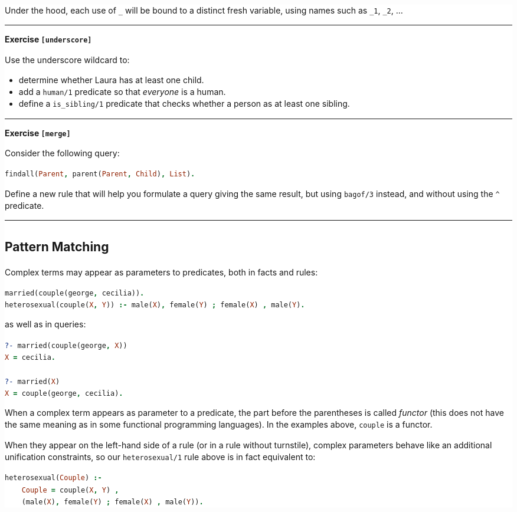 Under the hood, each use of `_` will be bound to a distinct fresh variable,
using names such as `_1`, `_2`, ...

---
**Exercise `[underscore]`**

Use the underscore wildcard to:

  
- determine whether Laura has at least one child.
- add a `human/1` predicate so that *everyone* is a human.
- define a `is_sibling/1` predicate that checks whether a
  person as at least one sibling.

---
**Exercise `[merge]`**

Consider the following query:

```prolog
findall(Parent, parent(Parent, Child), List).
```

Define a new rule that will help you formulate a query giving the same result,
but using `bagof/3` instead, and without using the `^` predicate.

---


## Pattern Matching

Complex terms may appear as parameters to predicates, both in facts and rules:

```prolog
married(couple(george, cecilia)).
heterosexual(couple(X, Y)) :- male(X), female(Y) ; female(X) , male(Y).
```

as well as in queries:

```prolog
?- married(couple(george, X))
X = cecilia.

?- married(X)
X = couple(george, cecilia).
```

When a complex term appears as parameter to a predicate, the part before the
parentheses is called *functor* (this does not have the same meaning as in some
functional programming languages). In the examples above, `couple` is a functor.

When they appear on the left-hand side of a rule (or in a rule without
turnstile), complex parameters behave like an additional unification
constraints, so our `heterosexual/1` rule above is in fact equivalent to:

```prolog
heterosexual(Couple) :-
    Couple = couple(X, Y) ,
    (male(X), female(Y) ; female(X) , male(Y)).
```


[homebrew]: http://brew.sh/
[windows-setup]: http://www.swi-prolog.org/download/stable
[linux-setup]: http://www.swi-prolog.org/build/unix.html